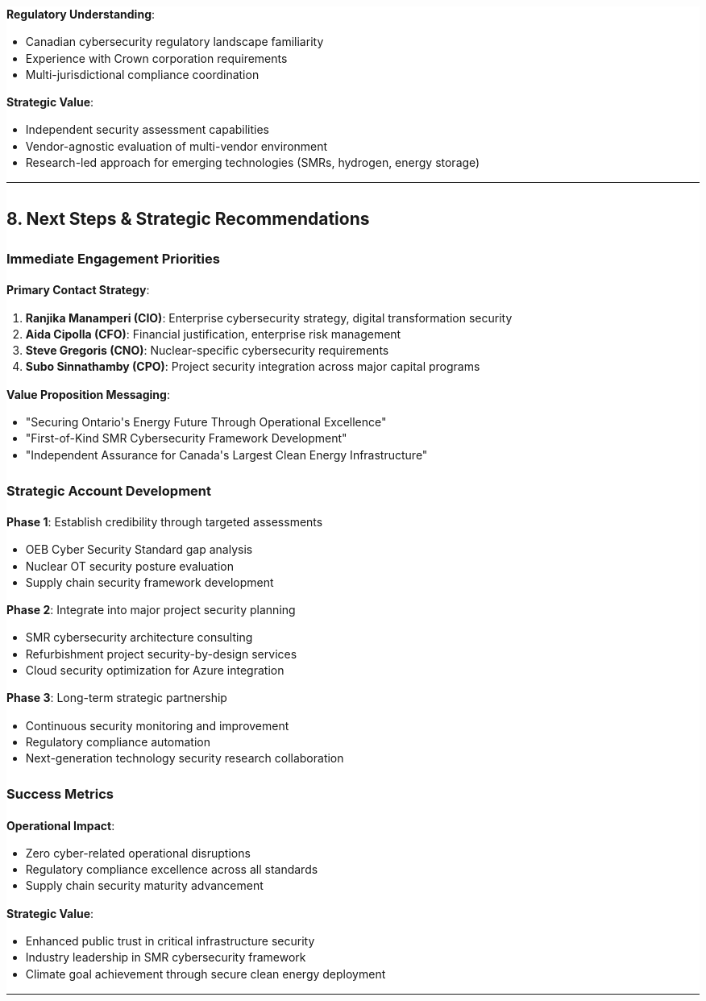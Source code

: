 **Regulatory Understanding**:
- Canadian cybersecurity regulatory landscape familiarity
- Experience with Crown corporation requirements
- Multi-jurisdictional compliance coordination

**Strategic Value**:
- Independent security assessment capabilities
- Vendor-agnostic evaluation of multi-vendor environment
- Research-led approach for emerging technologies (SMRs, hydrogen, energy storage)

---

## 8. Next Steps & Strategic Recommendations

### Immediate Engagement Priorities

**Primary Contact Strategy**:
1. **Ranjika Manamperi (CIO)**: Enterprise cybersecurity strategy, digital transformation security
2. **Aida Cipolla (CFO)**: Financial justification, enterprise risk management
3. **Steve Gregoris (CNO)**: Nuclear-specific cybersecurity requirements
4. **Subo Sinnathamby (CPO)**: Project security integration across major capital programs

**Value Proposition Messaging**:
- "Securing Ontario's Energy Future Through Operational Excellence"
- "First-of-Kind SMR Cybersecurity Framework Development"
- "Independent Assurance for Canada's Largest Clean Energy Infrastructure"

### Strategic Account Development

**Phase 1**: Establish credibility through targeted assessments
- OEB Cyber Security Standard gap analysis
- Nuclear OT security posture evaluation
- Supply chain security framework development

**Phase 2**: Integrate into major project security planning
- SMR cybersecurity architecture consulting
- Refurbishment project security-by-design services
- Cloud security optimization for Azure integration

**Phase 3**: Long-term strategic partnership
- Continuous security monitoring and improvement
- Regulatory compliance automation
- Next-generation technology security research collaboration

### Success Metrics

**Operational Impact**:
- Zero cyber-related operational disruptions
- Regulatory compliance excellence across all standards
- Supply chain security maturity advancement

**Strategic Value**:
- Enhanced public trust in critical infrastructure security
- Industry leadership in SMR cybersecurity framework
- Climate goal achievement through secure clean energy deployment

---